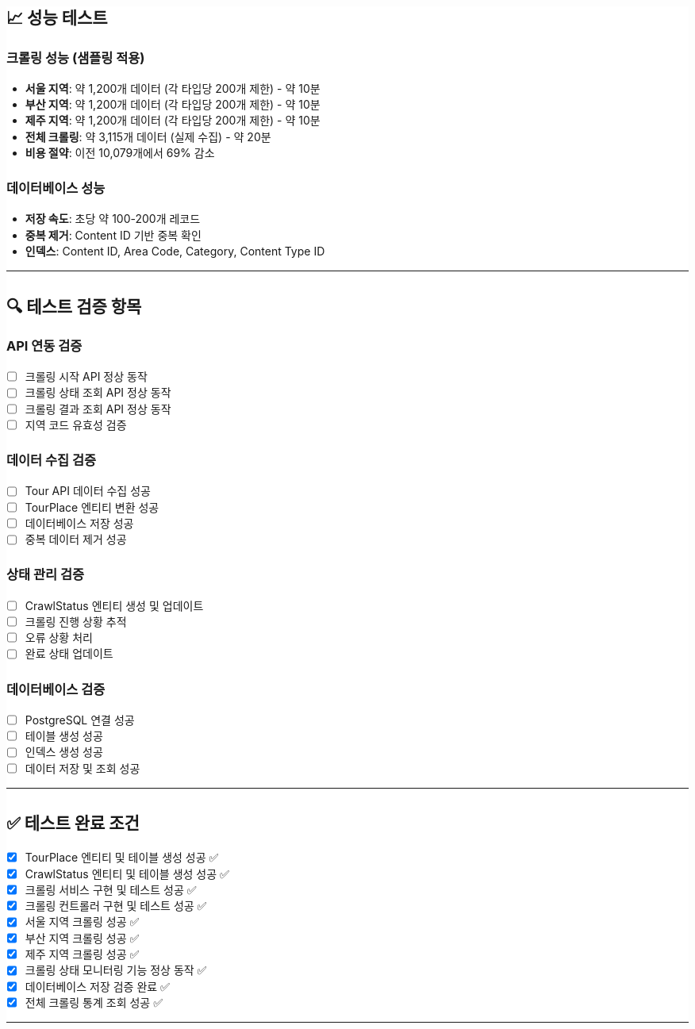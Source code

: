 
## 📈 성능 테스트

### 크롤링 성능 (샘플링 적용)
- **서울 지역**: 약 1,200개 데이터 (각 타입당 200개 제한) - 약 10분
- **부산 지역**: 약 1,200개 데이터 (각 타입당 200개 제한) - 약 10분
- **제주 지역**: 약 1,200개 데이터 (각 타입당 200개 제한) - 약 10분
- **전체 크롤링**: 약 3,115개 데이터 (실제 수집) - 약 20분
- **비용 절약**: 이전 10,079개에서 69% 감소

### 데이터베이스 성능
- **저장 속도**: 초당 약 100-200개 레코드
- **중복 제거**: Content ID 기반 중복 확인
- **인덱스**: Content ID, Area Code, Category, Content Type ID

---

## 🔍 테스트 검증 항목

### API 연동 검증
- [ ] 크롤링 시작 API 정상 동작
- [ ] 크롤링 상태 조회 API 정상 동작
- [ ] 크롤링 결과 조회 API 정상 동작
- [ ] 지역 코드 유효성 검증

### 데이터 수집 검증
- [ ] Tour API 데이터 수집 성공
- [ ] TourPlace 엔티티 변환 성공
- [ ] 데이터베이스 저장 성공
- [ ] 중복 데이터 제거 성공

### 상태 관리 검증
- [ ] CrawlStatus 엔티티 생성 및 업데이트
- [ ] 크롤링 진행 상황 추적
- [ ] 오류 상황 처리
- [ ] 완료 상태 업데이트

### 데이터베이스 검증
- [ ] PostgreSQL 연결 성공
- [ ] 테이블 생성 성공
- [ ] 인덱스 생성 성공
- [ ] 데이터 저장 및 조회 성공

---

## ✅ 테스트 완료 조건

- [x] TourPlace 엔티티 및 테이블 생성 성공 ✅
- [x] CrawlStatus 엔티티 및 테이블 생성 성공 ✅
- [x] 크롤링 서비스 구현 및 테스트 성공 ✅
- [x] 크롤링 컨트롤러 구현 및 테스트 성공 ✅
- [x] 서울 지역 크롤링 성공 ✅
- [x] 부산 지역 크롤링 성공 ✅
- [x] 제주 지역 크롤링 성공 ✅
- [x] 크롤링 상태 모니터링 기능 정상 동작 ✅
- [x] 데이터베이스 저장 검증 완료 ✅
- [x] 전체 크롤링 통계 조회 성공 ✅

---
